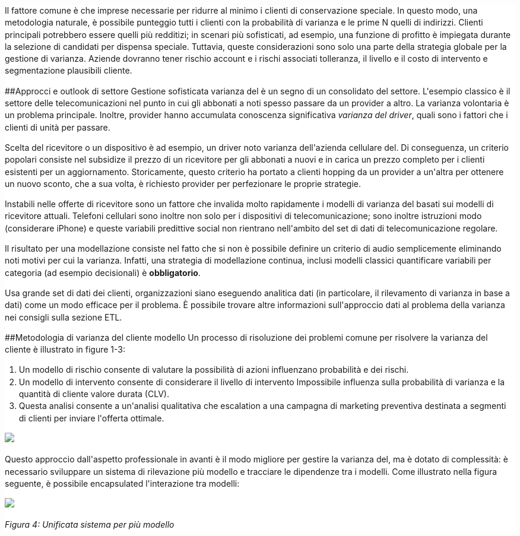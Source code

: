 Il fattore comune è che imprese necessarie per ridurre al minimo i clienti di conservazione speciale. In questo modo, una metodologia naturale, è possibile punteggio tutti i clienti con la probabilità di varianza e le prime N quelli di indirizzi. Clienti principali potrebbero essere quelli più redditizi; in scenari più sofisticati, ad esempio, una funzione di profitto è impiegata durante la selezione di candidati per dispensa speciale. Tuttavia, queste considerazioni sono solo una parte della strategia globale per la gestione di varianza. Aziende dovranno tener rischio account e i rischi associati tolleranza, il livello e il costo di intervento e segmentazione plausibili cliente.  

##<a name="industry-outlook-and-approaches"></a>Approcci e outlook di settore
Gestione sofisticata varianza del è un segno di un consolidato del settore. L'esempio classico è il settore delle telecomunicazioni nel punto in cui gli abbonati a noti spesso passare da un provider a altro. La varianza volontaria è un problema principale. Inoltre, provider hanno accumulata conoscenza significativa *varianza del driver*, quali sono i fattori che i clienti di unità per passare.

Scelta del ricevitore o un dispositivo è ad esempio, un driver noto varianza dell'azienda cellulare del. Di conseguenza, un criterio popolari consiste nel subsidize il prezzo di un ricevitore per gli abbonati a nuovi e in carica un prezzo completo per i clienti esistenti per un aggiornamento. Storicamente, questo criterio ha portato a clienti hopping da un provider a un'altra per ottenere un nuovo sconto, che a sua volta, è richiesto provider per perfezionare le proprie strategie.

Instabili nelle offerte di ricevitore sono un fattore che invalida molto rapidamente i modelli di varianza del basati sui modelli di ricevitore attuali. Telefoni cellulari sono inoltre non solo per i dispositivi di telecomunicazione; sono inoltre istruzioni modo (considerare iPhone) e queste variabili predittive social non rientrano nell'ambito del set di dati di telecomunicazione regolare.

Il risultato per una modellazione consiste nel fatto che si non è possibile definire un criterio di audio semplicemente eliminando noti motivi per cui la varianza. Infatti, una strategia di modellazione continua, inclusi modelli classici quantificare variabili per categoria (ad esempio decisionali) è **obbligatorio**.

Usa grande set di dati dei clienti, organizzazioni siano eseguendo analitica dati (in particolare, il rilevamento di varianza in base a dati) come un modo efficace per il problema. È possibile trovare altre informazioni sull'approccio dati al problema della varianza nei consigli sulla sezione ETL.  

##<a name="methodology-to-model-customer-churn"></a>Metodologia di varianza del cliente modello
Un processo di risoluzione dei problemi comune per risolvere la varianza del cliente è illustrato in figure 1-3:  

1.  Un modello di rischio consente di valutare la possibilità di azioni influenzano probabilità e dei rischi.
2.  Un modello di intervento consente di considerare il livello di intervento Impossibile influenza sulla probabilità di varianza e la quantità di cliente valore durata (CLV).
3.  Questa analisi consente a un'analisi qualitativa che escalation a una campagna di marketing preventiva destinata a segmenti di clienti per inviare l'offerta ottimale.  

![][1]

Questo approccio dall'aspetto professionale in avanti è il modo migliore per gestire la varianza del, ma è dotato di complessità: è necessario sviluppare un sistema di rilevazione più modello e tracciare le dipendenze tra i modelli. Come illustrato nella figura seguente, è possibile encapsulated l'interazione tra modelli:  

![][2]

*Figura 4: Unificata sistema per più modello*  


[1]: ./media/machine-learning-azure-ml-customer-churn-scenario/churn-1.png
[2]: ./media/machine-learning-azure-ml-customer-churn-scenario/churn-2.png
[3]: ./media/machine-learning-azure-ml-customer-churn-scenario/churn-3.png
[4]: ./media/machine-learning-azure-ml-customer-churn-scenario/churn-4.png
[5]: ./media/machine-learning-azure-ml-customer-churn-scenario/churn-5.png
[6]: ./media/machine-learning-azure-ml-customer-churn-scenario/churn-6.png
[7]: ./media/machine-learning-azure-ml-customer-churn-scenario/churn-7.png
[8]: ./media/machine-learning-azure-ml-customer-churn-scenario/churn-8.png
[9]: ./media/machine-learning-azure-ml-customer-churn-scenario/churn-9.png
[10]: ./media/machine-learning-azure-ml-customer-churn-scenario/churn-10.png